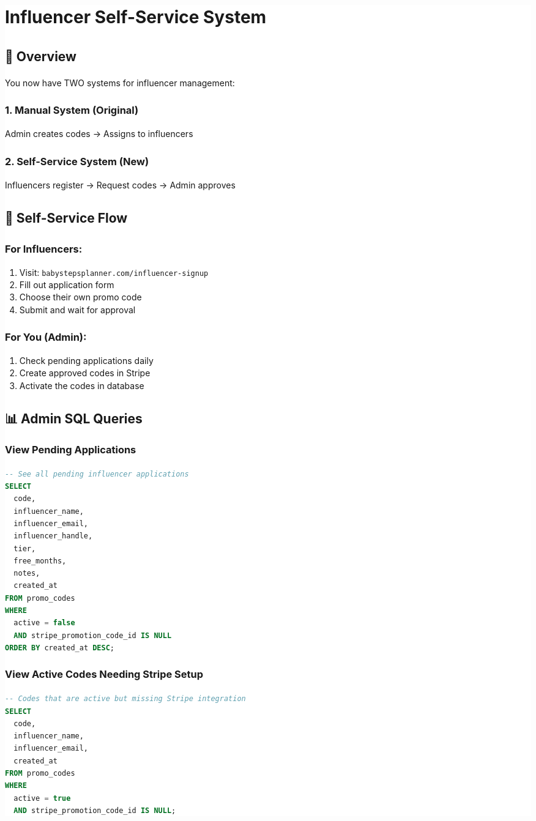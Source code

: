 # Influencer Self-Service System

## 🎯 Overview

You now have TWO systems for influencer management:

### 1. **Manual System** (Original)
Admin creates codes → Assigns to influencers

### 2. **Self-Service System** (New)
Influencers register → Request codes → Admin approves

## 🚀 Self-Service Flow

### For Influencers:
1. Visit: `babystepsplanner.com/influencer-signup`
2. Fill out application form
3. Choose their own promo code
4. Submit and wait for approval

### For You (Admin):
1. Check pending applications daily
2. Create approved codes in Stripe
3. Activate the codes in database

## 📊 Admin SQL Queries

### View Pending Applications
```sql
-- See all pending influencer applications
SELECT 
  code,
  influencer_name,
  influencer_email,
  influencer_handle,
  tier,
  free_months,
  notes,
  created_at
FROM promo_codes
WHERE 
  active = false 
  AND stripe_promotion_code_id IS NULL
ORDER BY created_at DESC;
```

### View Active Codes Needing Stripe Setup
```sql
-- Codes that are active but missing Stripe integration
SELECT 
  code,
  influencer_name,
  influencer_email,
  created_at
FROM promo_codes
WHERE 
  active = true 
  AND stripe_promotion_code_id IS NULL;
```
